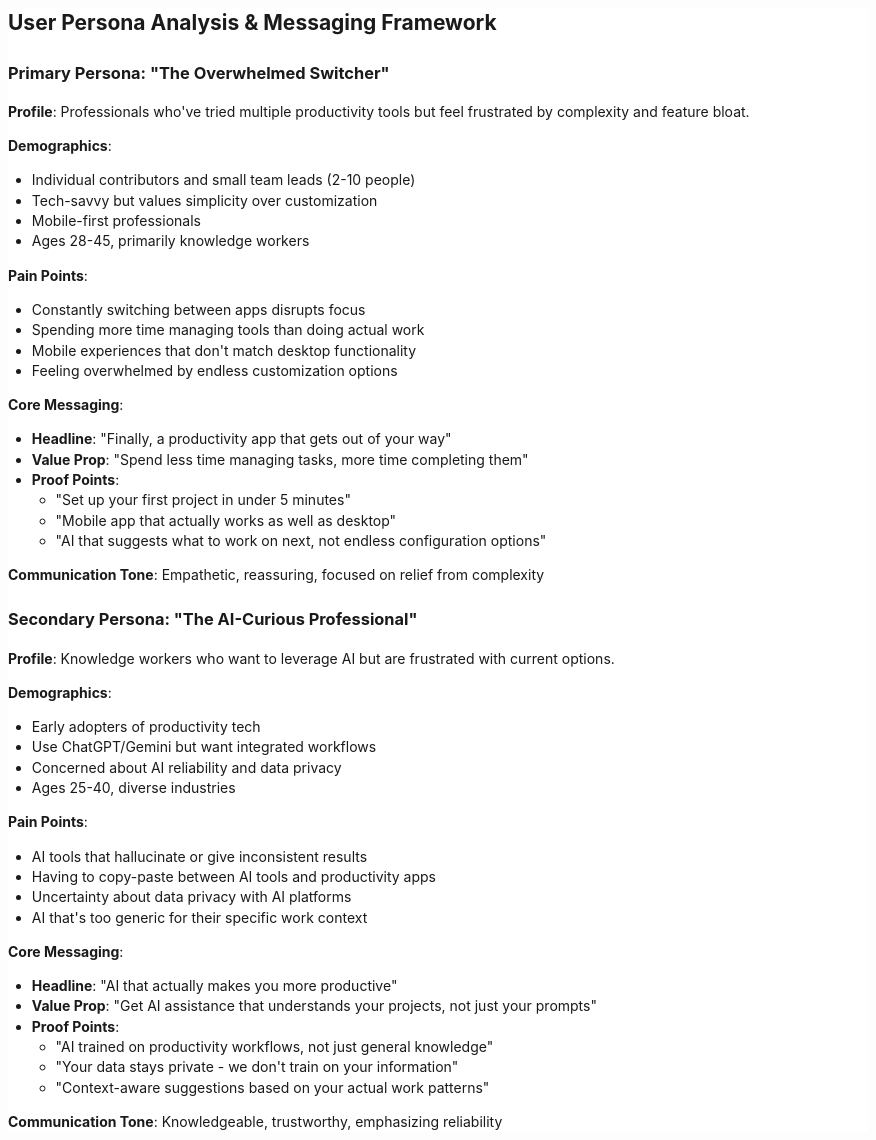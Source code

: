 
## User Persona Analysis & Messaging Framework

### Primary Persona: "The Overwhelmed Switcher"
**Profile**: Professionals who've tried multiple productivity tools but feel frustrated by complexity and feature bloat.

**Demographics**: 
- Individual contributors and small team leads (2-10 people)
- Tech-savvy but values simplicity over customization
- Mobile-first professionals
- Ages 28-45, primarily knowledge workers

**Pain Points**:
- Constantly switching between apps disrupts focus
- Spending more time managing tools than doing actual work
- Mobile experiences that don't match desktop functionality
- Feeling overwhelmed by endless customization options

**Core Messaging**:
- **Headline**: "Finally, a productivity app that gets out of your way"
- **Value Prop**: "Spend less time managing tasks, more time completing them"
- **Proof Points**: 
  - "Set up your first project in under 5 minutes"
  - "Mobile app that actually works as well as desktop"
  - "AI that suggests what to work on next, not endless configuration options"

**Communication Tone**: Empathetic, reassuring, focused on relief from complexity

### Secondary Persona: "The AI-Curious Professional"
**Profile**: Knowledge workers who want to leverage AI but are frustrated with current options.

**Demographics**:
- Early adopters of productivity tech
- Use ChatGPT/Gemini but want integrated workflows
- Concerned about AI reliability and data privacy
- Ages 25-40, diverse industries

**Pain Points**:
- AI tools that hallucinate or give inconsistent results
- Having to copy-paste between AI tools and productivity apps
- Uncertainty about data privacy with AI platforms
- AI that's too generic for their specific work context

**Core Messaging**:
- **Headline**: "AI that actually makes you more productive"
- **Value Prop**: "Get AI assistance that understands your projects, not just your prompts"
- **Proof Points**:
  - "AI trained on productivity workflows, not just general knowledge"
  - "Your data stays private - we don't train on your information"
  - "Context-aware suggestions based on your actual work patterns"

**Communication Tone**: Knowledgeable, trustworthy, emphasizing reliability

